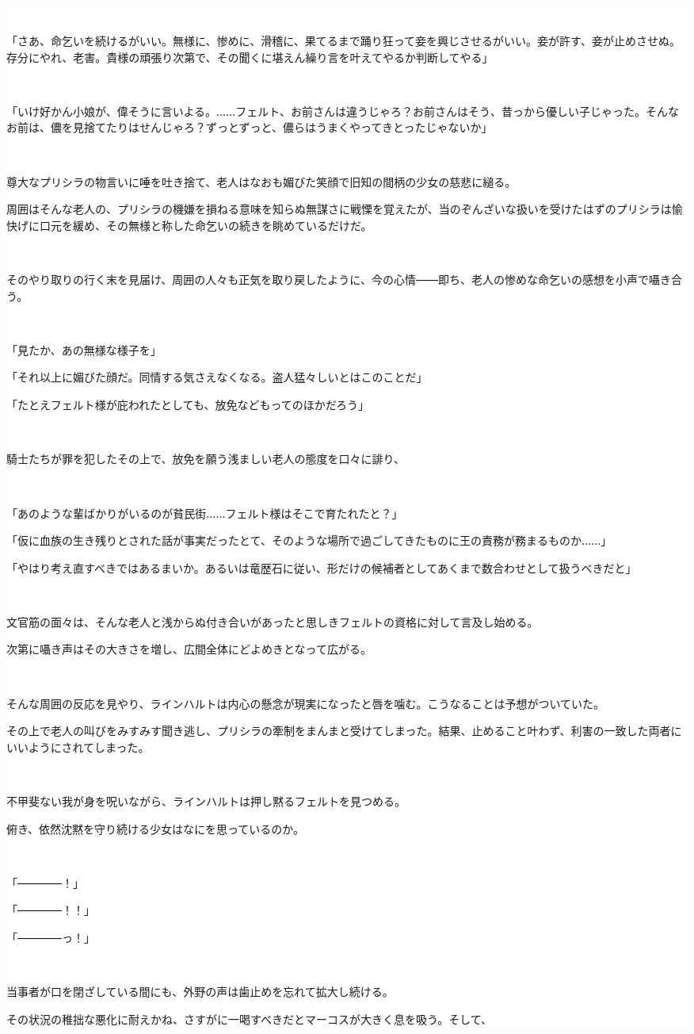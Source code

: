 　

「さあ、命乞いを続けるがいい。無様に、惨めに、滑稽に、果てるまで踊り狂って妾を興じさせるがいい。妾が許す、妾が止めさせぬ。存分にやれ、老害。貴様の頑張り次第で、その聞くに堪えん繰り言を叶えてやるか判断してやる」

　

「いけ好かん小娘が、偉そうに言いよる。……フェルト、お前さんは違うじゃろ？お前さんはそう、昔っから優しい子じゃった。そんなお前は、儂を見捨てたりはせんじゃろ？ずっとずっと、儂らはうまくやってきとったじゃないか」

　

尊大なプリシラの物言いに唾を吐き捨て、老人はなおも媚びた笑顔で旧知の間柄の少女の慈悲に縋る。

周囲はそんな老人の、プリシラの機嫌を損ねる意味を知らぬ無謀さに戦慄を覚えたが、当のぞんざいな扱いを受けたはずのプリシラは愉快げに口元を緩め、その無様と称した命乞いの続きを眺めているだけだ。

　

そのやり取りの行く末を見届け、周囲の人々も正気を取り戻したように、今の心情――即ち、老人の惨めな命乞いの感想を小声で囁き合う。

　

「見たか、あの無様な様子を」

「それ以上に媚びた顔だ。同情する気さえなくなる。盗人猛々しいとはこのことだ」

「たとえフェルト様が庇われたとしても、放免などもってのほかだろう」

　

騎士たちが罪を犯したその上で、放免を願う浅ましい老人の態度を口々に誹り、

　

「あのような輩ばかりがいるのが貧民街……フェルト様はそこで育たれたと？」

「仮に血族の生き残りとされた話が事実だったとて、そのような場所で過ごしてきたものに王の責務が務まるものか……」

「やはり考え直すべきではあるまいか。あるいは竜歴石に従い、形だけの候補者としてあくまで数合わせとして扱うべきだと」

　

文官筋の面々は、そんな老人と浅からぬ付き合いがあったと思しきフェルトの資格に対して言及し始める。

次第に囁き声はその大きさを増し、広間全体にどよめきとなって広がる。

　

そんな周囲の反応を見やり、ラインハルトは内心の懸念が現実になったと唇を噛む。こうなることは予想がついていた。

その上で老人の叫びをみすみす聞き逃し、プリシラの牽制をまんまと受けてしまった。結果、止めること叶わず、利害の一致した両者にいいようにされてしまった。

　

不甲斐ない我が身を呪いながら、ラインハルトは押し黙るフェルトを見つめる。

俯き、依然沈黙を守り続ける少女はなにを思っているのか。

　

「――――！」

「――――！！」

「――――っ！」

　

当事者が口を閉ざしている間にも、外野の声は歯止めを忘れて拡大し続ける。

その状況の稚拙な悪化に耐えかね、さすがに一喝すべきだとマーコスが大きく息を吸う。そして、
